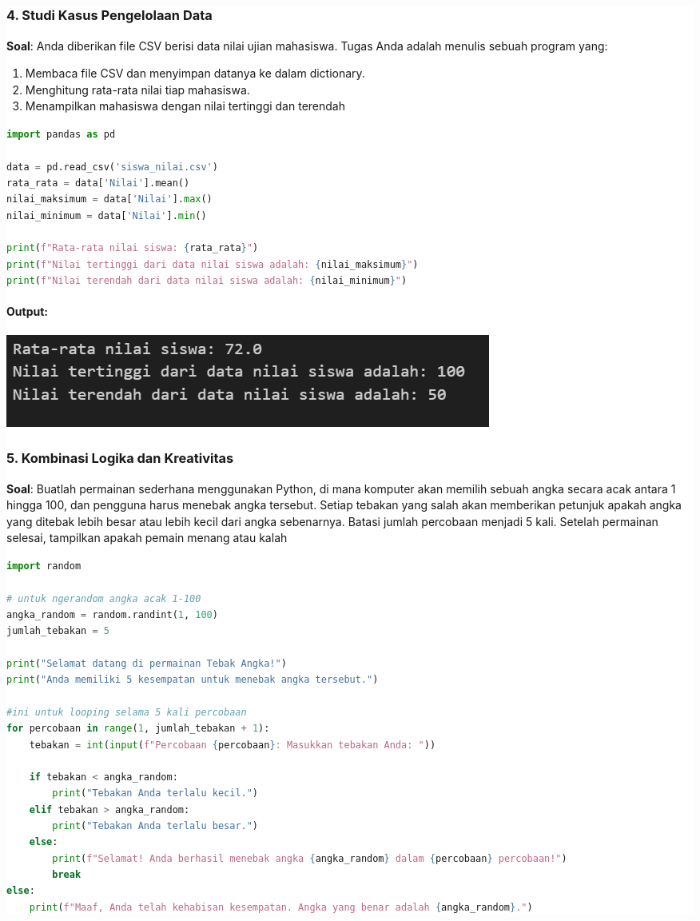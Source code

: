 ### 4. Studi Kasus Pengelolaan Data
**Soal**: Anda diberikan file CSV berisi data nilai ujian mahasiswa. Tugas Anda adalah menulis sebuah program yang:
1. Membaca file CSV dan menyimpan datanya ke dalam dictionary.
2. Menghitung rata-rata nilai tiap mahasiswa.
3. Menampilkan mahasiswa dengan nilai tertinggi dan terendah

```python
import pandas as pd

data = pd.read_csv('siswa_nilai.csv')
rata_rata = data['Nilai'].mean()
nilai_maksimum = data['Nilai'].max()
nilai_minimum = data['Nilai'].min()

print(f"Rata-rata nilai siswa: {rata_rata}")   
print(f"Nilai tertinggi dari data nilai siswa adalah: {nilai_maksimum}")
print(f"Nilai terendah dari data nilai siswa adalah: {nilai_minimum}")
```

#### Output:
![image](https://github.com/Arsitatw/Praktikum-Insfrastruktur/blob/master/praktikum%201/arsip-output/Screenshot%202024-09-30%20003759.png)
### 5. Kombinasi Logika dan Kreativitas
**Soal**: Buatlah permainan sederhana menggunakan Python, di mana komputer akan memilih sebuah angka secara acak antara 1 hingga 100, dan pengguna harus menebak angka tersebut. Setiap tebakan yang salah akan memberikan petunjuk apakah angka yang ditebak lebih besar atau lebih kecil dari angka sebenarnya. Batasi jumlah percobaan menjadi 5 kali. Setelah permainan selesai, tampilkan apakah pemain menang atau kalah

```python
import random

# untuk ngerandom angka acak 1-100
angka_random = random.randint(1, 100)
jumlah_tebakan = 5

print("Selamat datang di permainan Tebak Angka!")
print("Anda memiliki 5 kesempatan untuk menebak angka tersebut.")

#ini untuk looping selama 5 kali percobaan
for percobaan in range(1, jumlah_tebakan + 1):
    tebakan = int(input(f"Percobaan {percobaan}: Masukkan tebakan Anda: "))

    if tebakan < angka_random:
        print("Tebakan Anda terlalu kecil.")
    elif tebakan > angka_random:
        print("Tebakan Anda terlalu besar.")
    else:
        print(f"Selamat! Anda berhasil menebak angka {angka_random} dalam {percobaan} percobaan!")
        break
else:
    print(f"Maaf, Anda telah kehabisan kesempatan. Angka yang benar adalah {angka_random}.")
```
